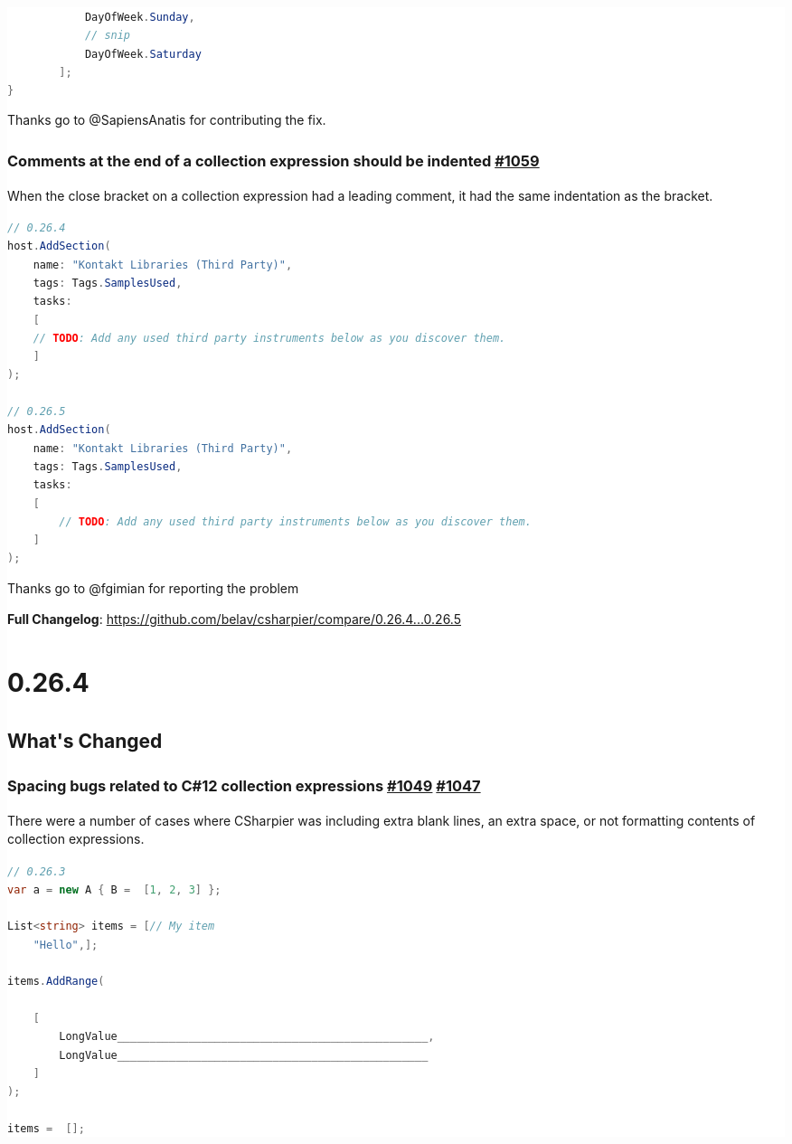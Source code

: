 ```c#
            DayOfWeek.Sunday,
            // snip
            DayOfWeek.Saturday
        ];    
}
```
Thanks go to @SapiensAnatis for contributing the fix.

### Comments at the end of a collection expression should be indented [#1059](https://github.com/belav/csharpier/issues/1059)
When the close bracket on a collection expression had a leading comment, it had the same indentation as the bracket.
```c#
// 0.26.4
host.AddSection(
    name: "Kontakt Libraries (Third Party)",
    tags: Tags.SamplesUsed,
    tasks:
    [
    // TODO: Add any used third party instruments below as you discover them.
    ]
);

// 0.26.5
host.AddSection(
    name: "Kontakt Libraries (Third Party)",
    tags: Tags.SamplesUsed,
    tasks:
    [
        // TODO: Add any used third party instruments below as you discover them.
    ]
);
```

Thanks go to @fgimian for reporting the problem

**Full Changelog**: https://github.com/belav/csharpier/compare/0.26.4...0.26.5
# 0.26.4
## What's Changed
### Spacing bugs related to C#12 collection expressions [#1049](https://github.com/belav/csharpier/issues/1049) [#1047](https://github.com/belav/csharpier/issues/1047)
There were a number of cases where CSharpier was including extra blank lines, an extra space, or not formatting contents of collection expressions.
```c#
// 0.26.3
var a = new A { B =  [1, 2, 3] };

List<string> items = [// My item
    "Hello",];

items.AddRange(

    [
        LongValue________________________________________________,
        LongValue________________________________________________
    ]
);

items =  [];
```